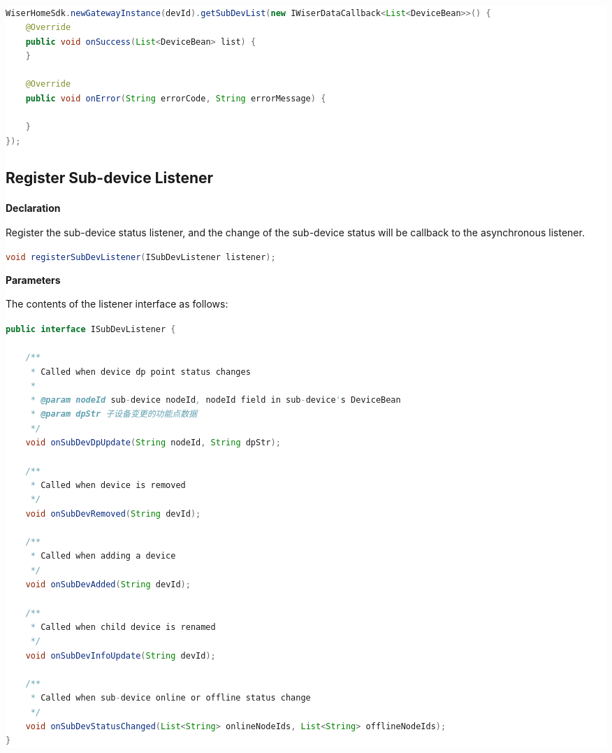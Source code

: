 ```java
WiserHomeSdk.newGatewayInstance(devId).getSubDevList(new IWiserDataCallback<List<DeviceBean>>() {
    @Override
    public void onSuccess(List<DeviceBean> list) {
    }

    @Override
    public void onError(String errorCode, String errorMessage) {

    }
});
```

## Register Sub-device Listener

**Declaration**

Register the sub-device status listener, and the change of the sub-device status will be callback to the asynchronous listener.

```java
void registerSubDevListener(ISubDevListener listener);
```

**Parameters**

The contents of the listener interface as follows:

```java
public interface ISubDevListener {

    /**
     * Called when device dp point status changes
     *
     * @param nodeId sub-device nodeId, nodeId field in sub-device's DeviceBean
     * @param dpStr 子设备变更的功能点数据
     */
    void onSubDevDpUpdate(String nodeId, String dpStr);

    /**
     * Called when device is removed
     */
    void onSubDevRemoved(String devId);

    /**
     * Called when adding a device
     */
    void onSubDevAdded(String devId);

    /**
     * Called when child device is renamed
     */
    void onSubDevInfoUpdate(String devId);
    
    /**
     * Called when sub-device online or offline status change
     */
    void onSubDevStatusChanged(List<String> onlineNodeIds, List<String> offlineNodeIds);
}
```
